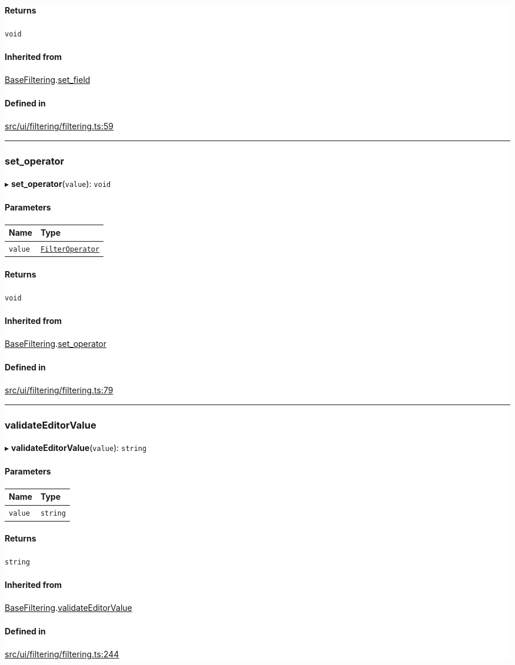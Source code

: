 #### Returns

`void`

#### Inherited from

[BaseFiltering](BaseFiltering.md).[set_field](BaseFiltering.md#set_field)

#### Defined in

[src/ui/filtering/filtering.ts:59](https://github.com/serenity-is/serenity/blob/master/packages/corelib/src/ui/filtering/filtering.ts#L59)

___

### set\_operator

▸ **set_operator**(`value`): `void`

#### Parameters

| Name | Type |
| :------ | :------ |
| `value` | [`FilterOperator`](../interfaces/FilterOperator.md) |

#### Returns

`void`

#### Inherited from

[BaseFiltering](BaseFiltering.md).[set_operator](BaseFiltering.md#set_operator)

#### Defined in

[src/ui/filtering/filtering.ts:79](https://github.com/serenity-is/serenity/blob/master/packages/corelib/src/ui/filtering/filtering.ts#L79)

___

### validateEditorValue

▸ **validateEditorValue**(`value`): `string`

#### Parameters

| Name | Type |
| :------ | :------ |
| `value` | `string` |

#### Returns

`string`

#### Inherited from

[BaseFiltering](BaseFiltering.md).[validateEditorValue](BaseFiltering.md#validateeditorvalue)

#### Defined in

[src/ui/filtering/filtering.ts:244](https://github.com/serenity-is/serenity/blob/master/packages/corelib/src/ui/filtering/filtering.ts#L244)
